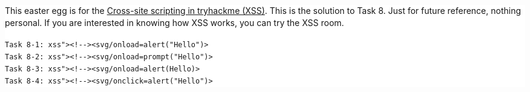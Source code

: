 This easter egg is for the [Cross-site scripting in tryhackme (XSS)](https://tryhackme.com/room/xss). This is the solution to Task 8. Just for future reference, nothing personal. If you are interested in knowing how XSS works, you can try the XSS room.

```
Task 8-1: xss"><!--><svg/onload=alert("Hello")>
Task 8-2: xss"><!--><svg/onload=prompt("Hello")>
Task 8-3: xss"><!--><svg/onload=alert(Hello)>
Task 8-4: xss"><!--><svg/onclick=alert("Hello")>
```

